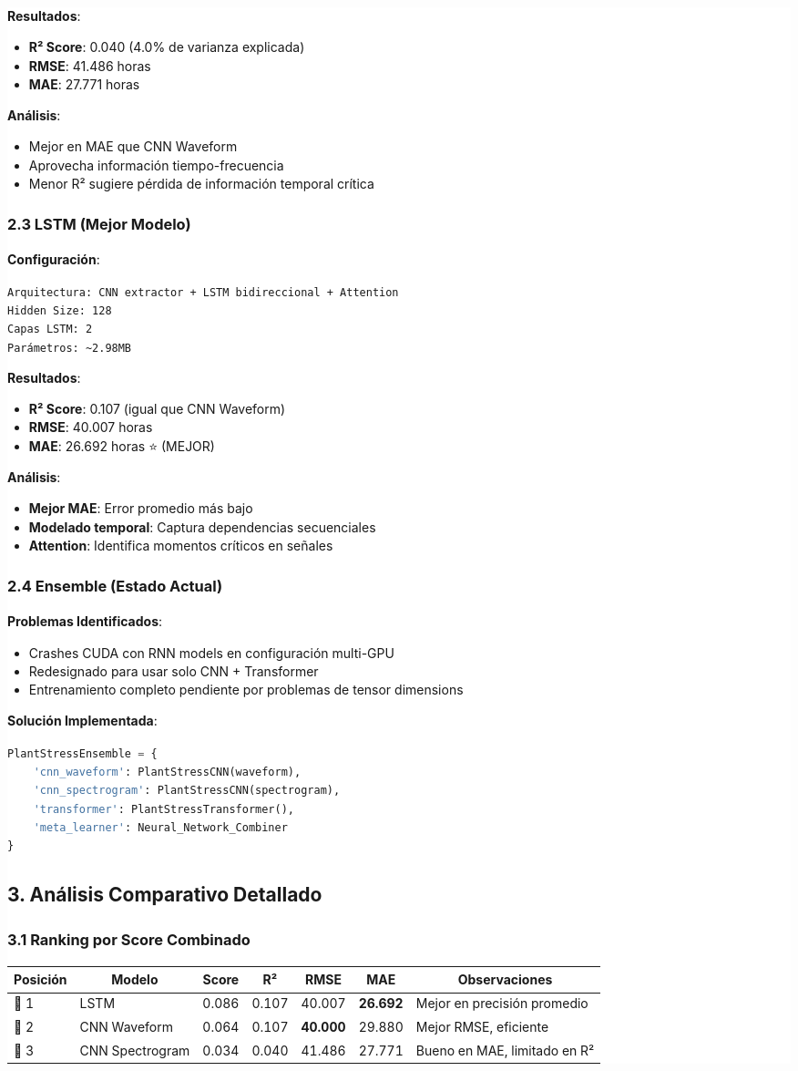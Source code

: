 **Resultados**:
- **R² Score**: 0.040 (4.0% de varianza explicada)
- **RMSE**: 41.486 horas
- **MAE**: 27.771 horas

**Análisis**:
- Mejor en MAE que CNN Waveform
- Aprovecha información tiempo-frecuencia
- Menor R² sugiere pérdida de información temporal crítica

### 2.3 LSTM (Mejor Modelo)

**Configuración**:
```
Arquitectura: CNN extractor + LSTM bidireccional + Attention
Hidden Size: 128
Capas LSTM: 2
Parámetros: ~2.98MB
```

**Resultados**:
- **R² Score**: 0.107 (igual que CNN Waveform)
- **RMSE**: 40.007 horas
- **MAE**: 26.692 horas ⭐ (MEJOR)

**Análisis**:
- **Mejor MAE**: Error promedio más bajo
- **Modelado temporal**: Captura dependencias secuenciales
- **Attention**: Identifica momentos críticos en señales

### 2.4 Ensemble (Estado Actual)

**Problemas Identificados**:
- Crashes CUDA con RNN models en configuración multi-GPU
- Redesignado para usar solo CNN + Transformer
- Entrenamiento completo pendiente por problemas de tensor dimensions

**Solución Implementada**:
```python
PlantStressEnsemble = {
    'cnn_waveform': PlantStressCNN(waveform),
    'cnn_spectrogram': PlantStressCNN(spectrogram), 
    'transformer': PlantStressTransformer(),
    'meta_learner': Neural_Network_Combiner
}
```

## 3. Análisis Comparativo Detallado

### 3.1 Ranking por Score Combinado

| Posición | Modelo | Score | R² | RMSE | MAE | Observaciones |
|----------|--------|-------|----|----- |-----|---------------|
| 🥇 1 | LSTM | 0.086 | 0.107 | 40.007 | **26.692** | Mejor en precisión promedio |
| 🥈 2 | CNN Waveform | 0.064 | 0.107 | **40.000** | 29.880 | Mejor RMSE, eficiente |
| 🥉 3 | CNN Spectrogram | 0.034 | 0.040 | 41.486 | 27.771 | Bueno en MAE, limitado en R² |

